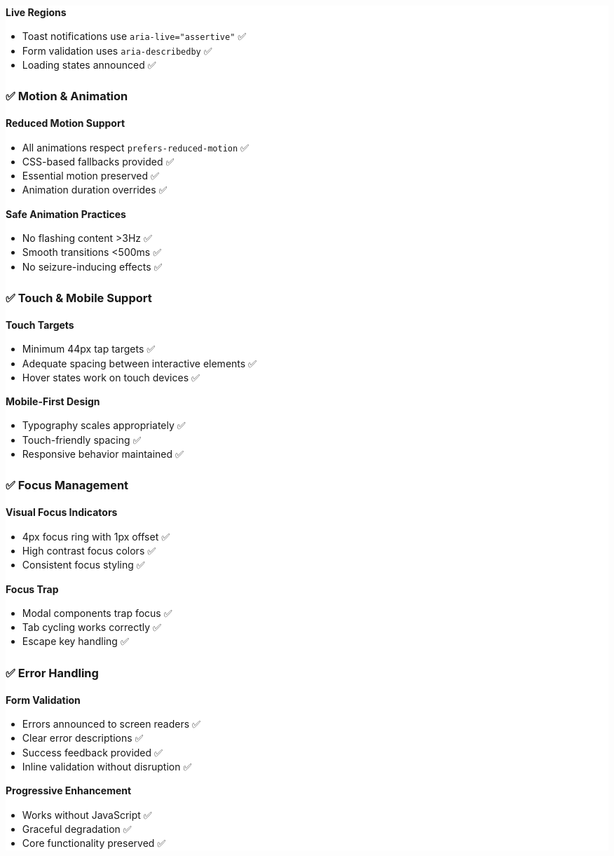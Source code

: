 **Live Regions**
- Toast notifications use `aria-live="assertive"` ✅
- Form validation uses `aria-describedby` ✅
- Loading states announced ✅

### ✅ Motion & Animation

**Reduced Motion Support**
- All animations respect `prefers-reduced-motion` ✅
- CSS-based fallbacks provided ✅
- Essential motion preserved ✅
- Animation duration overrides ✅

**Safe Animation Practices**
- No flashing content >3Hz ✅
- Smooth transitions <500ms ✅
- No seizure-inducing effects ✅

### ✅ Touch & Mobile Support

**Touch Targets**
- Minimum 44px tap targets ✅
- Adequate spacing between interactive elements ✅
- Hover states work on touch devices ✅

**Mobile-First Design**
- Typography scales appropriately ✅
- Touch-friendly spacing ✅
- Responsive behavior maintained ✅

### ✅ Focus Management

**Visual Focus Indicators**
- 4px focus ring with 1px offset ✅
- High contrast focus colors ✅
- Consistent focus styling ✅

**Focus Trap**
- Modal components trap focus ✅
- Tab cycling works correctly ✅
- Escape key handling ✅

### ✅ Error Handling

**Form Validation**
- Errors announced to screen readers ✅
- Clear error descriptions ✅
- Success feedback provided ✅
- Inline validation without disruption ✅

**Progressive Enhancement**
- Works without JavaScript ✅
- Graceful degradation ✅
- Core functionality preserved ✅
